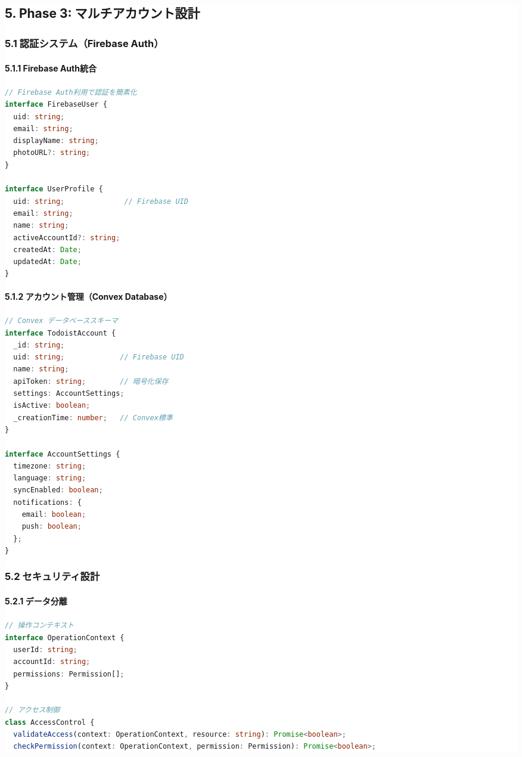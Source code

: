 ## 5. Phase 3: マルチアカウント設計

### 5.1 認証システム（Firebase Auth）

#### 5.1.1 Firebase Auth統合
```typescript
// Firebase Auth利用で認証を簡素化
interface FirebaseUser {
  uid: string;
  email: string;
  displayName: string;
  photoURL?: string;
}

interface UserProfile {
  uid: string;              // Firebase UID
  email: string;
  name: string;
  activeAccountId?: string;
  createdAt: Date;
  updatedAt: Date;
}
```

#### 5.1.2 アカウント管理（Convex Database）
```typescript
// Convex データベーススキーマ
interface TodoistAccount {
  _id: string;
  uid: string;             // Firebase UID
  name: string;
  apiToken: string;        // 暗号化保存
  settings: AccountSettings;
  isActive: boolean;
  _creationTime: number;   // Convex標準
}

interface AccountSettings {
  timezone: string;
  language: string;
  syncEnabled: boolean;
  notifications: {
    email: boolean;
    push: boolean;
  };
}
```

### 5.2 セキュリティ設計

#### 5.2.1 データ分離
```typescript
// 操作コンテキスト
interface OperationContext {
  userId: string;
  accountId: string;
  permissions: Permission[];
}

// アクセス制御
class AccessControl {
  validateAccess(context: OperationContext, resource: string): Promise<boolean>;
  checkPermission(context: OperationContext, permission: Permission): Promise<boolean>;
```